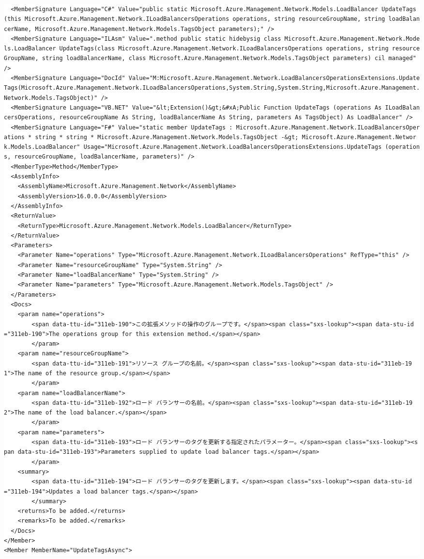       <MemberSignature Language="C#" Value="public static Microsoft.Azure.Management.Network.Models.LoadBalancer UpdateTags (this Microsoft.Azure.Management.Network.ILoadBalancersOperations operations, string resourceGroupName, string loadBalancerName, Microsoft.Azure.Management.Network.Models.TagsObject parameters);" />
      <MemberSignature Language="ILAsm" Value=".method public static hidebysig class Microsoft.Azure.Management.Network.Models.LoadBalancer UpdateTags(class Microsoft.Azure.Management.Network.ILoadBalancersOperations operations, string resourceGroupName, string loadBalancerName, class Microsoft.Azure.Management.Network.Models.TagsObject parameters) cil managed" />
      <MemberSignature Language="DocId" Value="M:Microsoft.Azure.Management.Network.LoadBalancersOperationsExtensions.UpdateTags(Microsoft.Azure.Management.Network.ILoadBalancersOperations,System.String,System.String,Microsoft.Azure.Management.Network.Models.TagsObject)" />
      <MemberSignature Language="VB.NET" Value="&lt;Extension()&gt;&#xA;Public Function UpdateTags (operations As ILoadBalancersOperations, resourceGroupName As String, loadBalancerName As String, parameters As TagsObject) As LoadBalancer" />
      <MemberSignature Language="F#" Value="static member UpdateTags : Microsoft.Azure.Management.Network.ILoadBalancersOperations * string * string * Microsoft.Azure.Management.Network.Models.TagsObject -&gt; Microsoft.Azure.Management.Network.Models.LoadBalancer" Usage="Microsoft.Azure.Management.Network.LoadBalancersOperationsExtensions.UpdateTags (operations, resourceGroupName, loadBalancerName, parameters)" />
      <MemberType>Method</MemberType>
      <AssemblyInfo>
        <AssemblyName>Microsoft.Azure.Management.Network</AssemblyName>
        <AssemblyVersion>16.0.0.0</AssemblyVersion>
      </AssemblyInfo>
      <ReturnValue>
        <ReturnType>Microsoft.Azure.Management.Network.Models.LoadBalancer</ReturnType>
      </ReturnValue>
      <Parameters>
        <Parameter Name="operations" Type="Microsoft.Azure.Management.Network.ILoadBalancersOperations" RefType="this" />
        <Parameter Name="resourceGroupName" Type="System.String" />
        <Parameter Name="loadBalancerName" Type="System.String" />
        <Parameter Name="parameters" Type="Microsoft.Azure.Management.Network.Models.TagsObject" />
      </Parameters>
      <Docs>
        <param name="operations">
            <span data-ttu-id="311eb-190">この拡張メソッドの操作のグループです。</span><span class="sxs-lookup"><span data-stu-id="311eb-190">The operations group for this extension method.</span></span>
            </param>
        <param name="resourceGroupName">
            <span data-ttu-id="311eb-191">リソース グループの名前。</span><span class="sxs-lookup"><span data-stu-id="311eb-191">The name of the resource group.</span></span>
            </param>
        <param name="loadBalancerName">
            <span data-ttu-id="311eb-192">ロード バランサーの名前。</span><span class="sxs-lookup"><span data-stu-id="311eb-192">The name of the load balancer.</span></span>
            </param>
        <param name="parameters">
            <span data-ttu-id="311eb-193">ロード バランサーのタグを更新する指定されたパラメーター。</span><span class="sxs-lookup"><span data-stu-id="311eb-193">Parameters supplied to update load balancer tags.</span></span>
            </param>
        <summary>
            <span data-ttu-id="311eb-194">ロード バランサーのタグを更新します。</span><span class="sxs-lookup"><span data-stu-id="311eb-194">Updates a load balancer tags.</span></span>
            </summary>
        <returns>To be added.</returns>
        <remarks>To be added.</remarks>
      </Docs>
    </Member>
    <Member MemberName="UpdateTagsAsync">